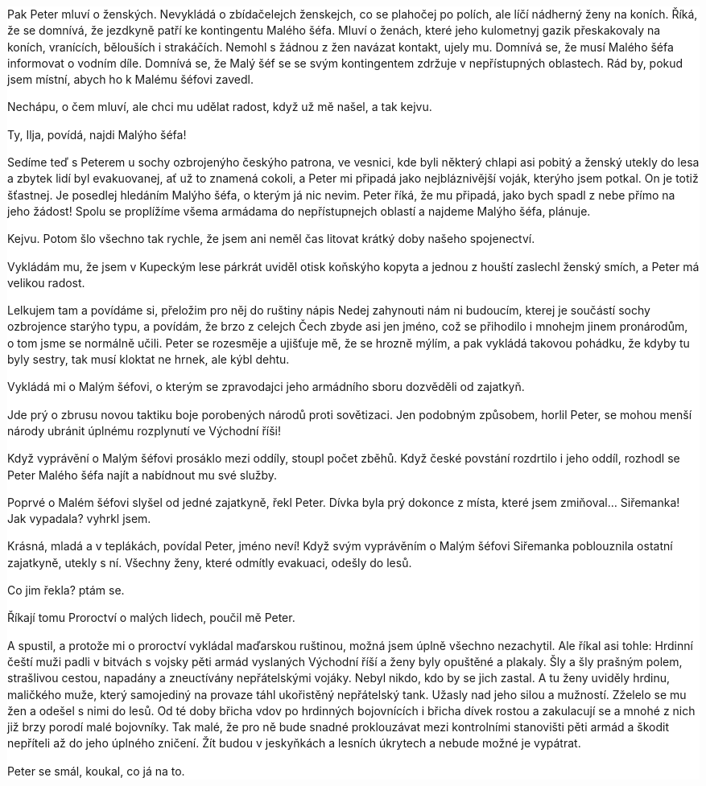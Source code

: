 Pak Peter mluví o ženských. Nevykládá o zbídačelejch ženskejch, co se plahočej po polích, ale líčí nádherný ženy na koních. Říká, že se domnívá, že jezdkyně patří ke kontingentu Malého šéfa. Mluví o ženách, které jeho kulometnyj gazik přeskakovaly na koních, vranících, bělouších i strakáčích. Nemohl s žádnou z žen navázat kontakt, ujely mu. Domnívá se, že musí Malého šéfa informovat o vodním díle. Domnívá se, že Malý šéf se se svým kontingentem zdržuje v nepřístupných oblastech. Rád by, pokud jsem místní, abych ho k Malému šéfovi zavedl.

Nechápu, o čem mluví, ale chci mu udělat radost, když už mě našel, a tak kejvu.

Ty, Ilja, povídá, najdi Malýho šéfa!

Sedíme teď s Peterem u sochy ozbrojenýho českýho patrona, ve vesnici, kde byli některý chlapi asi pobitý a ženský utekly do lesa a zbytek lidí byl evakuovanej, ať už to znamená cokoli, a Peter mi připadá jako nejbláznivější voják, kterýho jsem potkal. On je totiž šťastnej. Je posedlej hledáním Malýho šéfa, o kterým já nic nevim. Peter říká, že mu připadá, jako bych spadl z nebe přímo na jeho žádost! Spolu se proplížíme všema armádama do nepřístupnejch oblastí a najdeme Malýho šéfa, plánuje.

Kejvu. Potom šlo všechno tak rychle, že jsem ani neměl čas litovat krátký doby našeho spojenectví.

Vykládám mu, že jsem v Kupeckým lese párkrát uviděl otisk koňskýho kopyta a jednou z houští zaslechl ženský smích, a Peter má velikou radost.

Lelkujem tam a povídáme si, přeložim pro něj do ruštiny nápis Nedej zahynouti nám ni budoucím, kterej je součástí sochy ozbrojence starýho typu, a povídám, že brzo z celejch Čech zbyde asi jen jméno, což se přihodilo i mnohejm jinem pronárodům, o tom jsme se normálně učili. Peter se rozesměje a ujišťuje mě, že se hrozně mýlím, a pak vykládá takovou pohádku, že kdyby tu byly sestry, tak musí kloktat ne hrnek, ale kýbl dehtu.

Vykládá mi o Malým šéfovi, o kterým se zpravodajci jeho armádního sboru dozvěděli od zajatkyň.

Jde prý o zbrusu novou taktiku boje porobených národů proti sovětizaci. Jen podobným způsobem, horlil Peter, se mohou menší národy ubránit úplnému rozplynutí ve Východní říši!

Když vyprávění o Malým šéfovi prosáklo mezi oddíly, stoupl počet zběhů. Když české povstání rozdrtilo i jeho oddíl, rozhodl se Peter Malého šéfa najít a nabídnout mu své služby.

Poprvé o Malém šéfovi slyšel od jedné zajatkyně, řekl Peter. Dívka byla prý dokonce z místa, které jsem zmiňoval… Siřemanka! Jak vypadala? vyhrkl jsem.

Krásná, mladá a v teplákách, povídal Peter, jméno neví! Když svým vyprávěním o Malým šéfovi Siřemanka poblouznila ostatní zajatkyně, utekly s ní. Všechny ženy, které odmítly evakuaci, odešly do lesů.

Co jim řekla? ptám se.

Říkají tomu Proroctví o malých lidech, poučil mě Peter.

A spustil, a protože mi o proroctví vykládal maďarskou ruštinou, možná jsem úplně všechno nezachytil. Ale říkal asi tohle: Hrdinní čeští muži padli v bitvách s vojsky pěti armád vyslaných Východní říší a ženy byly opuštěné a plakaly. Šly a šly prašným polem, strašlivou cestou, napadány a zneuctívány nepřátelskými vojáky. Nebyl nikdo, kdo by se jich zastal. A tu ženy uviděly hrdinu, maličkého muže, který samojediný na provaze táhl ukořistěný nepřátelský tank. Užasly nad jeho silou a mužností. Zželelo se mu žen a odešel s nimi do lesů. Od té doby břicha vdov po hrdinných bojovnících i břicha dívek rostou a zakulacují se a mnohé z nich již brzy porodí malé bojovníky. Tak malé, že pro ně bude snadné proklouzávat mezi kontrolními stanovišti pěti armád a škodit nepříteli až do jeho úplného zničení. Žít budou v jeskyňkách a lesních úkrytech a nebude možné je vypátrat.

Peter se smál, koukal, co já na to.
